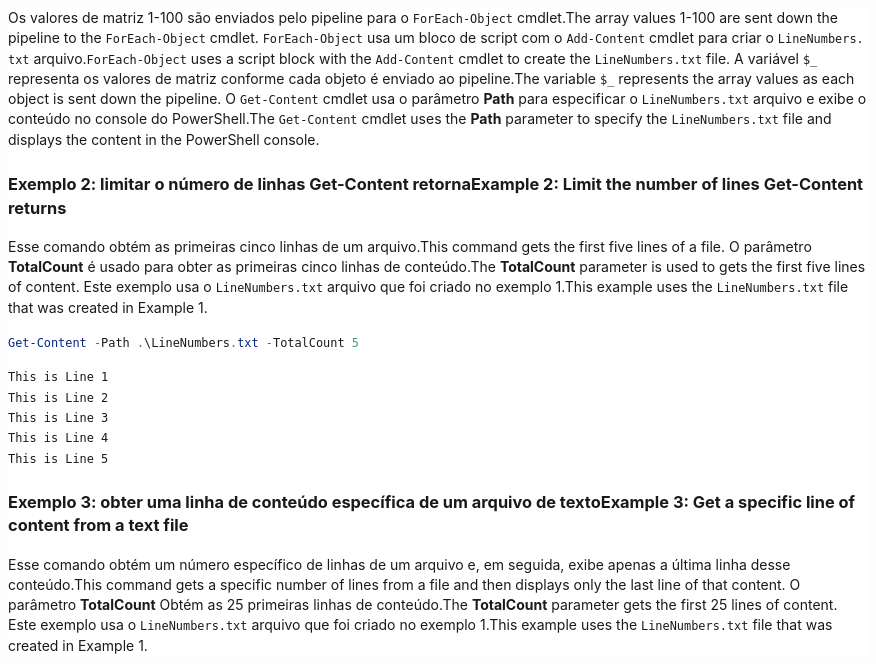 <span data-ttu-id="36a8b-116">Os valores de matriz 1-100 são enviados pelo pipeline para o `ForEach-Object` cmdlet.</span><span class="sxs-lookup"><span data-stu-id="36a8b-116">The array values 1-100 are sent down the pipeline to the `ForEach-Object` cmdlet.</span></span> <span data-ttu-id="36a8b-117">`ForEach-Object` usa um bloco de script com o `Add-Content` cmdlet para criar o `LineNumbers.txt` arquivo.</span><span class="sxs-lookup"><span data-stu-id="36a8b-117">`ForEach-Object` uses a script block with the `Add-Content` cmdlet to create the `LineNumbers.txt` file.</span></span> <span data-ttu-id="36a8b-118">A variável `$_` representa os valores de matriz conforme cada objeto é enviado ao pipeline.</span><span class="sxs-lookup"><span data-stu-id="36a8b-118">The variable `$_` represents the array values as each object is sent down the pipeline.</span></span> <span data-ttu-id="36a8b-119">O `Get-Content` cmdlet usa o parâmetro **Path** para especificar o `LineNumbers.txt` arquivo e exibe o conteúdo no console do PowerShell.</span><span class="sxs-lookup"><span data-stu-id="36a8b-119">The `Get-Content` cmdlet uses the **Path** parameter to specify the `LineNumbers.txt` file and displays the content in the PowerShell console.</span></span>

### <span data-ttu-id="36a8b-120">Exemplo 2: limitar o número de linhas Get-Content retorna</span><span class="sxs-lookup"><span data-stu-id="36a8b-120">Example 2: Limit the number of lines Get-Content returns</span></span>

<span data-ttu-id="36a8b-121">Esse comando obtém as primeiras cinco linhas de um arquivo.</span><span class="sxs-lookup"><span data-stu-id="36a8b-121">This command gets the first five lines of a file.</span></span> <span data-ttu-id="36a8b-122">O parâmetro **TotalCount** é usado para obter as primeiras cinco linhas de conteúdo.</span><span class="sxs-lookup"><span data-stu-id="36a8b-122">The **TotalCount** parameter is used to gets the first five lines of content.</span></span> <span data-ttu-id="36a8b-123">Este exemplo usa o `LineNumbers.txt` arquivo que foi criado no exemplo 1.</span><span class="sxs-lookup"><span data-stu-id="36a8b-123">This example uses the `LineNumbers.txt` file that was created in Example 1.</span></span>

```powershell
Get-Content -Path .\LineNumbers.txt -TotalCount 5
```

```Output
This is Line 1
This is Line 2
This is Line 3
This is Line 4
This is Line 5
```

### <span data-ttu-id="36a8b-124">Exemplo 3: obter uma linha de conteúdo específica de um arquivo de texto</span><span class="sxs-lookup"><span data-stu-id="36a8b-124">Example 3: Get a specific line of content from a text file</span></span>

<span data-ttu-id="36a8b-125">Esse comando obtém um número específico de linhas de um arquivo e, em seguida, exibe apenas a última linha desse conteúdo.</span><span class="sxs-lookup"><span data-stu-id="36a8b-125">This command gets a specific number of lines from a file and then displays only the last line of that content.</span></span> <span data-ttu-id="36a8b-126">O parâmetro **TotalCount** Obtém as 25 primeiras linhas de conteúdo.</span><span class="sxs-lookup"><span data-stu-id="36a8b-126">The **TotalCount** parameter gets the first 25 lines of content.</span></span> <span data-ttu-id="36a8b-127">Este exemplo usa o `LineNumbers.txt` arquivo que foi criado no exemplo 1.</span><span class="sxs-lookup"><span data-stu-id="36a8b-127">This example uses the `LineNumbers.txt` file that was created in Example 1.</span></span>
